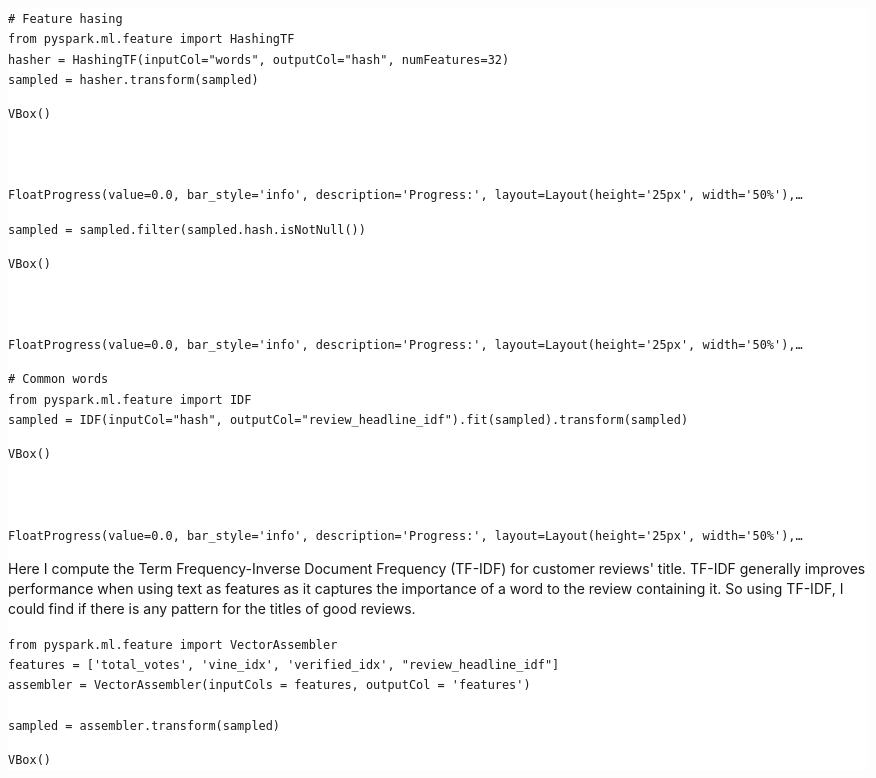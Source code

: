 

```pyspark
# Feature hasing
from pyspark.ml.feature import HashingTF
hasher = HashingTF(inputCol="words", outputCol="hash", numFeatures=32)
sampled = hasher.transform(sampled)
```


    VBox()



    FloatProgress(value=0.0, bar_style='info', description='Progress:', layout=Layout(height='25px', width='50%'),…



```pyspark
sampled = sampled.filter(sampled.hash.isNotNull())
```


    VBox()



    FloatProgress(value=0.0, bar_style='info', description='Progress:', layout=Layout(height='25px', width='50%'),…



```pyspark
# Common words
from pyspark.ml.feature import IDF
sampled = IDF(inputCol="hash", outputCol="review_headline_idf").fit(sampled).transform(sampled)
```


    VBox()



    FloatProgress(value=0.0, bar_style='info', description='Progress:', layout=Layout(height='25px', width='50%'),…


Here I compute the Term Frequency-Inverse Document Frequency (TF-IDF) for customer reviews' title. TF-IDF generally improves performance when using text as features as it captures the importance of a word to the review containing it. So using TF-IDF, I could find if there is any pattern for the titles of good reviews.


```pyspark
from pyspark.ml.feature import VectorAssembler
features = ['total_votes', 'vine_idx', 'verified_idx', "review_headline_idf"]
assembler = VectorAssembler(inputCols = features, outputCol = 'features')

sampled = assembler.transform(sampled)
```


    VBox()


